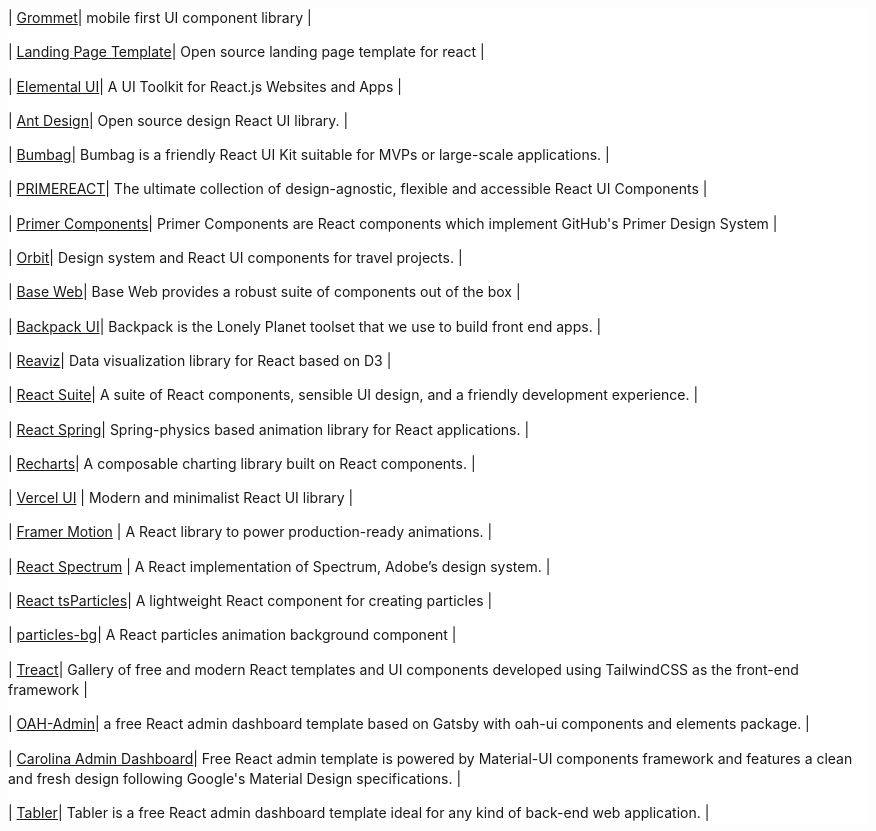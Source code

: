 | [Grommet](https://v2.grommet.io/)| mobile first UI component library |

| [Landing Page Template](https://github.com/cruip/open-react-template/)| Open source landing page template for react |

| [Elemental UI](http://elemental-ui.com/)| A UI Toolkit for React.js Websites and Apps |

| [Ant Design](https://ant.design/)| Open source design React UI library. |

| [Bumbag](https://bumbag.style/)| Bumbag is a friendly React UI Kit suitable for MVPs or large-scale applications. |

| [PRIMEREACT](https://www.primefaces.org/primereact/)| The ultimate collection of design-agnostic, flexible and accessible React UI Components |

| [Primer Components](https://primer.style/components/)| Primer Components are React components which implement GitHub's Primer Design System |

| [Orbit](https://orbit.kiwi/)| Design system and React UI components for travel projects. |

| [Base Web](https://baseweb.design/)| Base Web provides a robust suite of components out of the box |

| [Backpack UI](http://lonelyplanet.github.io/backpack-ui/?path=/story/styles--design-tokens)| Backpack is the Lonely Planet toolset that we use to build front end apps. |

| [Reaviz](https://reaviz.io)| Data visualization library for React based on D3 |

| [React Suite](https://rsuitejs.com/en/)| A suite of React components, sensible UI design, and a friendly development experience. |

| [React Spring](https://www.react-spring.io/)| Spring-physics based animation library for React applications. |

| [Recharts](http://recharts.org/en-US/)| A composable charting library built on React components. |

| [Vercel UI](https://github.com/geist-org/react) | Modern and minimalist React UI library |

| [Framer Motion](https://www.framer.com/motion/) | A React library to power production-ready animations. |

| [React Spectrum](https://react-spectrum.adobe.com/react-spectrum/index.html) | A React implementation of Spectrum, Adobe’s design system. |

| [React tsParticles](https://github.com/matteobruni/tsparticles/tree/main/components/react)| A lightweight React component for creating particles |

| [particles-bg](https://github.com/lindelof/particles-bg)| A React particles animation background component |

| [Treact](https://treact.owaiskhan.me)| Gallery of free and modern React templates and UI components developed using TailwindCSS as the front-end framework |

| [OAH-Admin](https://gatsby-admin.paljs.com/extra-components/progress/)| a free React admin dashboard template based on Gatsby with oah-ui components and elements package. |

| [Carolina Admin Dashboard](https://demo.uifort.com/carolina-react-admin-dashboard-material-ui-free-demo/LandingPage)| Free React admin template is powered by Material-UI components framework and features a clean and fresh design following Google's Material Design specifications. |

| [Tabler](https://github.com/tabler/tabler-react)| Tabler is a free React admin dashboard template ideal for any kind of back-end web application. |
